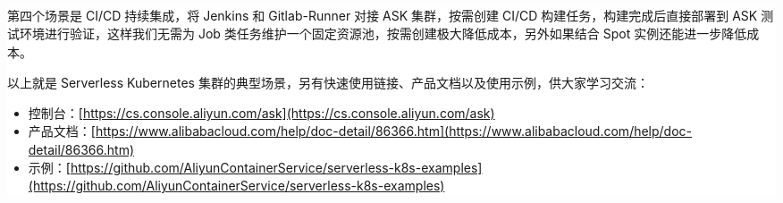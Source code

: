 第四个场景是 CI/CD 持续集成，将 Jenkins 和 Gitlab-Runner 对接 ASK 集群，按需创建 CI/CD 构建任务，构建完成后直接部署到 ASK 测试环境进行验证，这样我们无需为 Job 类任务维护一个固定资源池，按需创建极大降低成本，另外如果结合 Spot 实例还能进一步降低成本。

以上就是 Serverless Kubernetes 集群的典型场景，另有快速使用链接、产品文档以及使用示例，供大家学习交流：

- 控制台：[https://cs.console.aliyun.com/ask](https://cs.console.aliyun.com/ask)
- 产品文档：[https://www.alibabacloud.com/help/doc-detail/86366.htm](https://www.alibabacloud.com/help/doc-detail/86366.htm)
- 示例：[https://github.com/AliyunContainerService/serverless-k8s-examples](https://github.com/AliyunContainerService/serverless-k8s-examples)
